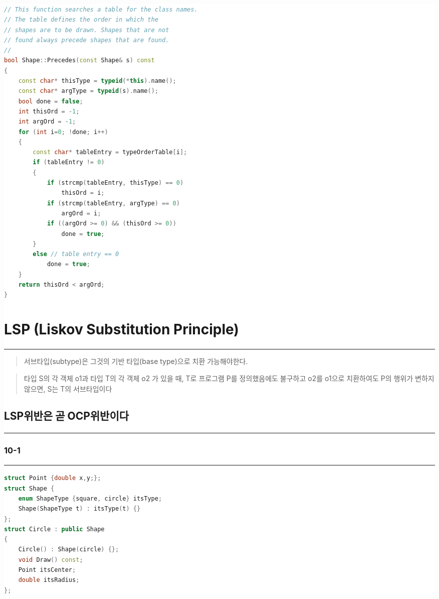 ```cpp
// This function searches a table for the class names.
// The table defines the order in which the
// shapes are to be drawn. Shapes that are not
// found always precede shapes that are found.
//
bool Shape::Precedes(const Shape& s) const
{
	const char* thisType = typeid(*this).name();
	const char* argType = typeid(s).name();
	bool done = false;
	int thisOrd = -1;
	int argOrd = -1;
	for (int i=0; !done; i++)
	{
		const char* tableEntry = typeOrderTable[i];
		if (tableEntry != 0)
		{
			if (strcmp(tableEntry, thisType) == 0)
				thisOrd = i;
			if (strcmp(tableEntry, argType) == 0)
				argOrd = i;
			if ((argOrd >= 0) && (thisOrd >= 0))
				done = true;
		}
		else // table entry == 0
			done = true;
	}
	return thisOrd < argOrd;
}
```

# LSP (Liskov Substitution Principle)

---

> 서브타입(subtype)은 그것의 기반 타입(base type)으로 치환 가능해야한다.
> 

> 타입 S의 각 객체 o1과 타입 T의 각 객체 o2 가 있을 때, T로 프로그램 P를 정의했음에도 불구하고 o2를 o1으로 치환하여도 P의 행위가 변하지 않으면, S는 T의 서브타입이다
> 

## LSP위반은 곧 OCP위반이다

---

### 10-1

---

```cpp
struct Point {double x,y;};
struct Shape {
	enum ShapeType {square, circle} itsType;
	Shape(ShapeType t) : itsType(t) {}
};
struct Circle : public Shape
{
	Circle() : Shape(circle) {};
	void Draw() const;
	Point itsCenter;
	double itsRadius;
};
```